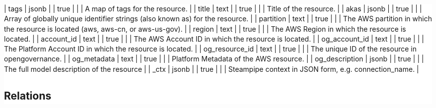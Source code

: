 | tags | jsonb |  | true |  |  | A map of tags for the resource. |
| title | text |  | true |  |  | Title of the resource. |
| akas | jsonb |  | true |  |  | Array of globally unique identifier strings (also known as) for the resource. |
| partition | text |  | true |  |  | The AWS partition in which the resource is located (aws, aws-cn, or aws-us-gov). |
| region | text |  | true |  |  | The AWS Region in which the resource is located. |
| account_id | text |  | true |  |  | The AWS Account ID in which the resource is located. |
| og_account_id | text |  | true |  |  | The Platform Account ID in which the resource is located. |
| og_resource_id | text |  | true |  |  | The unique ID of the resource in opengovernance. |
| og_metadata | text |  | true |  |  | Platform Metadata of the AWS resource. |
| og_description | jsonb |  | true |  |  | The full model description of the resource |
| _ctx | jsonb |  | true |  |  | Steampipe context in JSON form, e.g. connection_name. |

## Relations
